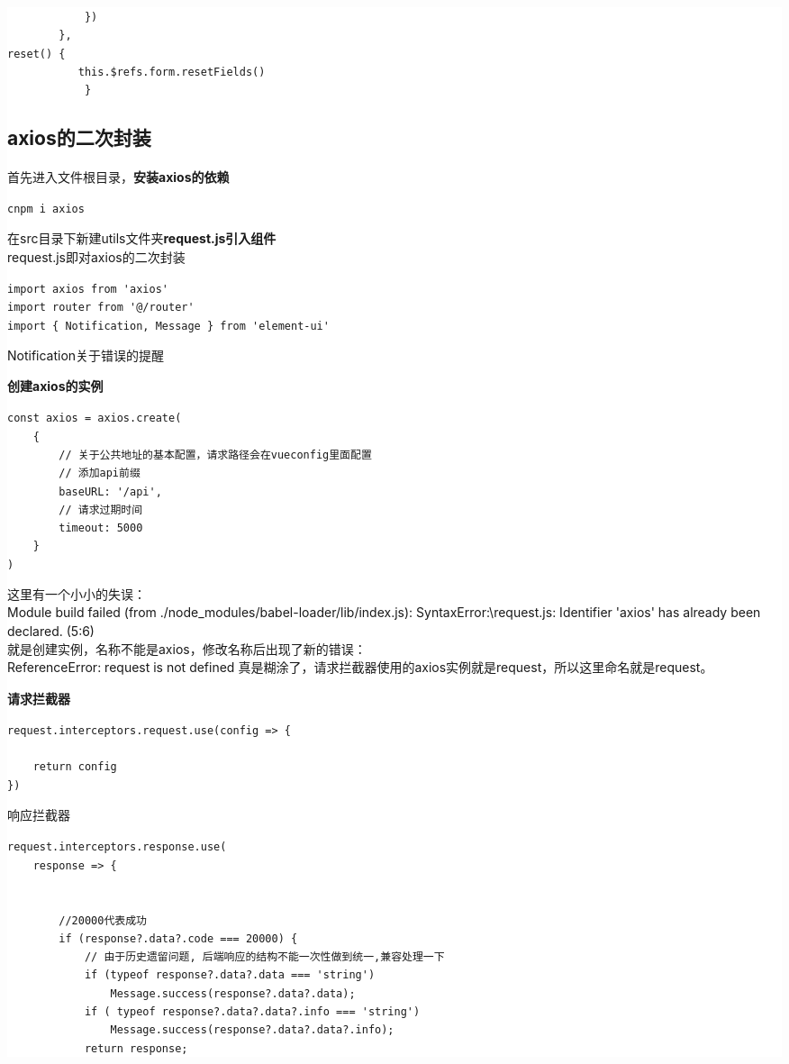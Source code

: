                 })
            },
    reset() {
               this.$refs.form.resetFields()
                }

## axios的二次封装

首先进入文件根目录，**安装axios的依赖**

    cnpm i axios

在src目录下新建utils文件夹**request.js引入组件**<br/>
request.js即对axios的二次封装

    import axios from 'axios'
    import router from '@/router'
    import { Notification, Message } from 'element-ui'

Notification关于错误的提醒

**创建axios的实例**

    const axios = axios.create(
        {
            // 关于公共地址的基本配置，请求路径会在vueconfig里面配置
            // 添加api前缀
            baseURL: '/api',
            // 请求过期时间
            timeout: 5000
        }
    )

这里有一个小小的失误：<br/>
Module build failed (from ./node\_modules/babel-loader/lib/index.js):
SyntaxError:\request.js: Identifier 'axios' has
already been declared. (5:6)<br/>
就是创建实例，名称不能是axios，修改名称后出现了新的错误：<br/>
ReferenceError: request is not defined
真是糊涂了，请求拦截器使用的axios实例就是request，所以这里命名就是request。

**请求拦截器**

    request.interceptors.request.use(config => {

        return config
    })

响应拦截器

    request.interceptors.response.use(
        response => {
            
            
            //20000代表成功
            if (response?.data?.code === 20000) {
                // 由于历史遗留问题, 后端响应的结构不能一次性做到统一,兼容处理一下
                if (typeof response?.data?.data === 'string')
                    Message.success(response?.data?.data);
                if ( typeof response?.data?.data?.info === 'string') 
                    Message.success(response?.data?.data?.info);
                return response;
                